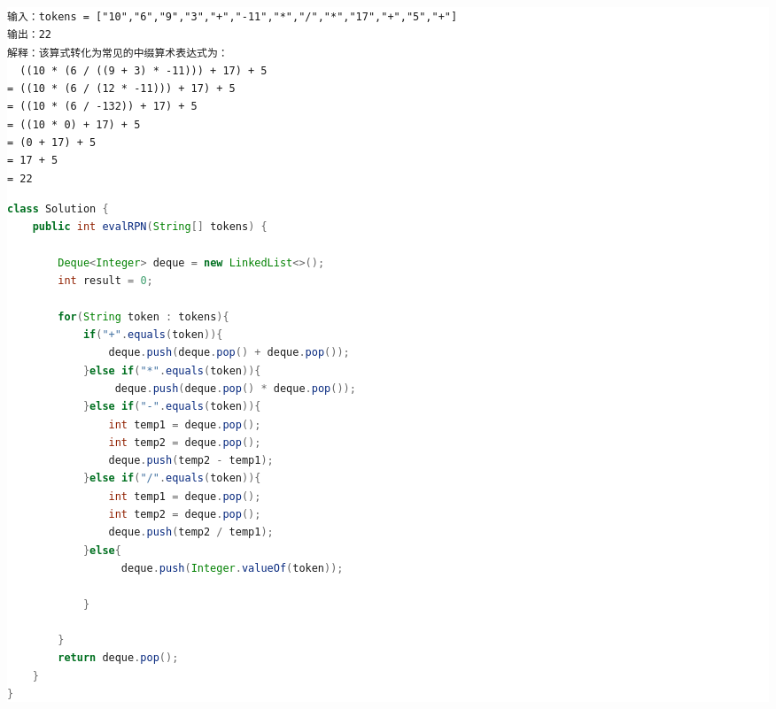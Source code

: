 ```
输入：tokens = ["10","6","9","3","+","-11","*","/","*","17","+","5","+"]
输出：22
解释：该算式转化为常见的中缀算术表达式为：
  ((10 * (6 / ((9 + 3) * -11))) + 17) + 5
= ((10 * (6 / (12 * -11))) + 17) + 5
= ((10 * (6 / -132)) + 17) + 5
= ((10 * 0) + 17) + 5
= (0 + 17) + 5
= 17 + 5
= 22
```

```java
class Solution {
    public int evalRPN(String[] tokens) {

        Deque<Integer> deque = new LinkedList<>();
        int result = 0;

        for(String token : tokens){
            if("+".equals(token)){
                deque.push(deque.pop() + deque.pop());                
            }else if("*".equals(token)){
                 deque.push(deque.pop() * deque.pop()); 
            }else if("-".equals(token)){
                int temp1 = deque.pop();
                int temp2 = deque.pop();
                deque.push(temp2 - temp1); 
            }else if("/".equals(token)){
                int temp1 = deque.pop();
                int temp2 = deque.pop();
                deque.push(temp2 / temp1); 
            }else{
                  deque.push(Integer.valueOf(token));

            }

        }
        return deque.pop();
    }
}
```

